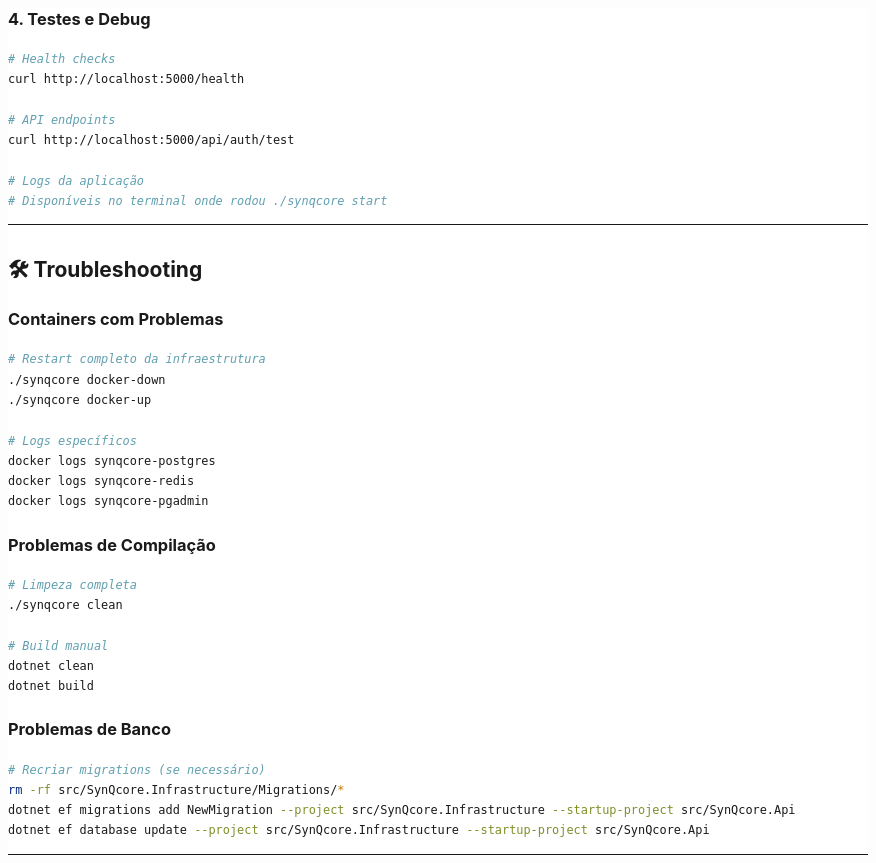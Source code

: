 ### **4. Testes e Debug**

```bash
# Health checks
curl http://localhost:5000/health

# API endpoints
curl http://localhost:5000/api/auth/test

# Logs da aplicação
# Disponíveis no terminal onde rodou ./synqcore start
```

---

## 🛠️ **Troubleshooting**

### **Containers com Problemas**

```bash
# Restart completo da infraestrutura
./synqcore docker-down
./synqcore docker-up

# Logs específicos
docker logs synqcore-postgres
docker logs synqcore-redis
docker logs synqcore-pgadmin
```

### **Problemas de Compilação**

```bash
# Limpeza completa
./synqcore clean

# Build manual
dotnet clean
dotnet build
```

### **Problemas de Banco**

```bash
# Recriar migrations (se necessário)
rm -rf src/SynQcore.Infrastructure/Migrations/*
dotnet ef migrations add NewMigration --project src/SynQcore.Infrastructure --startup-project src/SynQcore.Api
dotnet ef database update --project src/SynQcore.Infrastructure --startup-project src/SynQcore.Api
```

---
